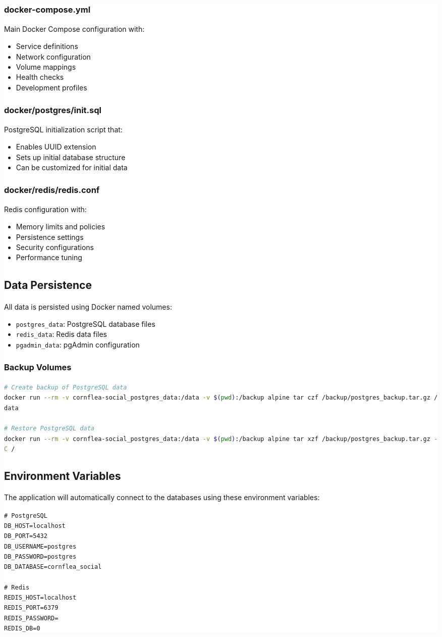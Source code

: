 ### docker-compose.yml
Main Docker Compose configuration with:
- Service definitions
- Network configuration
- Volume mappings
- Health checks
- Development profiles

### docker/postgres/init.sql
PostgreSQL initialization script that:
- Enables UUID extension
- Sets up initial database structure
- Can be customized for initial data

### docker/redis/redis.conf
Redis configuration with:
- Memory limits and policies
- Persistence settings
- Security configurations
- Performance tuning

## Data Persistence

All data is persisted using Docker named volumes:

- `postgres_data`: PostgreSQL database files
- `redis_data`: Redis data files
- `pgadmin_data`: pgAdmin configuration

### Backup Volumes
```bash
# Create backup of PostgreSQL data
docker run --rm -v cornflea-social_postgres_data:/data -v $(pwd):/backup alpine tar czf /backup/postgres_backup.tar.gz /data

# Restore PostgreSQL data
docker run --rm -v cornflea-social_postgres_data:/data -v $(pwd):/backup alpine tar xzf /backup/postgres_backup.tar.gz -C /
```

## Environment Variables

The application will automatically connect to the databases using these environment variables:

```env
# PostgreSQL
DB_HOST=localhost
DB_PORT=5432
DB_USERNAME=postgres
DB_PASSWORD=postgres
DB_DATABASE=cornflea_social

# Redis
REDIS_HOST=localhost
REDIS_PORT=6379
REDIS_PASSWORD=
REDIS_DB=0
```
